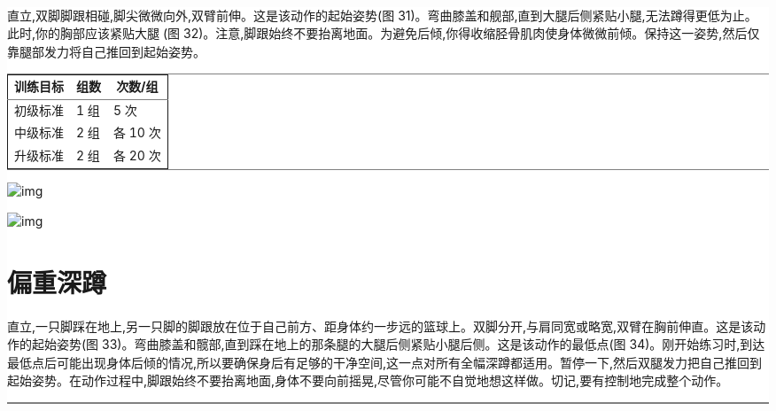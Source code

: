 直立,双脚脚跟相碰,脚尖微微向外,双臂前伸。这是该动作的起始姿势(图 31)。弯曲膝盖和舰部,直到大腿后侧紧贴小腿,无法蹲得更低为止。此时,你的胸部应该紧贴大腿
(图 32)。注意,脚跟始终不要抬离地面。为避免后倾,你得收缩胫骨肌肉使身体微微前倾。保持这一姿势,然后仅靠腿部发力将自己推回到起始姿势。

<table border="2" cellspacing="0" cellpadding="6" rules="groups" frame="hsides">


<colgroup>
<col  class="org-left" />

<col  class="org-left" />

<col  class="org-left" />
</colgroup>
<thead>
<tr>
<th scope="col" class="org-left">训练目标</th>
<th scope="col" class="org-left">组数</th>
<th scope="col" class="org-left">次数/组</th>
</tr>
</thead>

<tbody>
<tr>
<td class="org-left">初级标准</td>
<td class="org-left">1 组</td>
<td class="org-left">5 次</td>
</tr>


<tr>
<td class="org-left">中级标准</td>
<td class="org-left">2 组</td>
<td class="org-left">各 10 次</td>
</tr>


<tr>
<td class="org-left">升级标准</td>
<td class="org-left">2 组</td>
<td class="org-left">各 20 次</td>
</tr>
</tbody>
</table>

![img](http://77g45f.com1.z0.glb.clouddn.com/%E5%9B%9A%E5%BE%92%E5%81%A5%E8%BA%AB31.png)

![img](http://77g45f.com1.z0.glb.clouddn.com/%E5%9B%9A%E5%BE%92%E5%81%A5%E8%BA%AB32.png)

# 偏重深蹲<a id="orgheadline7"></a>

直立,一只脚踩在地上,另一只脚的脚跟放在位于自己前方、距身体约一步远的篮球上。双脚分开,与肩同宽或略宽,双臂在胸前伸直。这是该动作的起始姿势(图 33)。弯曲膝盖和髋部,直到踩在地上的那条腿的大腿后侧紧贴小腿后侧。这是该动作的最低点(图 34)。刚开始练习时,到达最低点后可能出现身体后倾的情况,所以要确保身后有足够的干净空间,这一点对所有全幅深蹲都适用。暂停一下,然后双腿发力把自己推回到起始姿势。在动作过程中,脚跟始终不要抬离地面,身体不要向前摇晃,尽管你可能不自觉地想这样做。切记,要有控制地完成整个动作。

<table border="2" cellspacing="0" cellpadding="6" rules="groups" frame="hsides">
